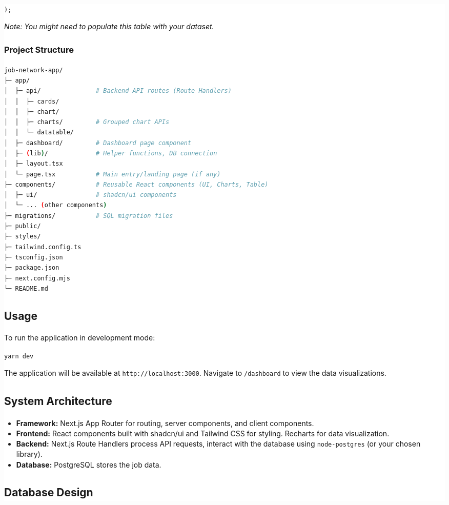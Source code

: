    ```sql
   );
   ```
   _Note: You might need to populate this table with your dataset._

### Project Structure

```bash
job-network-app/
├─ app/
│  ├─ api/               # Backend API routes (Route Handlers)
│  │  ├─ cards/
│  │  ├─ chart/
│  │  ├─ charts/         # Grouped chart APIs
│  │  └─ datatable/
│  ├─ dashboard/         # Dashboard page component
│  ├─ (lib)/             # Helper functions, DB connection
│  ├─ layout.tsx
│  └─ page.tsx           # Main entry/landing page (if any)
├─ components/           # Reusable React components (UI, Charts, Table)
│  ├─ ui/                # shadcn/ui components
│  └─ ... (other components)
├─ migrations/           # SQL migration files
├─ public/
├─ styles/
├─ tailwind.config.ts
├─ tsconfig.json
├─ package.json
├─ next.config.mjs
└─ README.md
```

## Usage

To run the application in development mode:

```bash
yarn dev
```

The application will be available at `http://localhost:3000`. Navigate to `/dashboard` to view the data visualizations.

## System Architecture

- **Framework:** Next.js App Router for routing, server components, and client components.
- **Frontend:** React components built with shadcn/ui and Tailwind CSS for styling. Recharts for data visualization.
- **Backend:** Next.js Route Handlers process API requests, interact with the database using `node-postgres` (or your chosen library).
- **Database:** PostgreSQL stores the job data.

## Database Design
